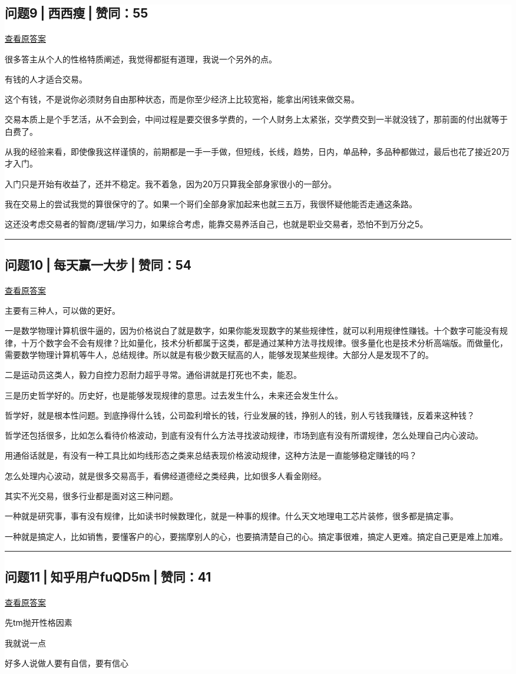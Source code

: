 ## 问题9 | 西西瘦 | 赞同：55

[查看原答案](https://www.zhihu.com/question/661810605/answer/3604038185)

很多答主从个人的性格特质阐述，我觉得都挺有道理，我说一个另外的点。

有钱的人才适合交易。

这个有钱，不是说你必须财务自由那种状态，而是你至少经济上比较宽裕，能拿出闲钱来做交易。

交易本质上是个手艺活，从不会到会，中间过程是要交很多学费的，一个人财务上太紧张，交学费交到一半就没钱了，那前面的付出就等于白费了。

从我的经验来看，即使像我这样谨慎的，前期都是一手一手做，但短线，长线，趋势，日内，单品种，多品种都做过，最后也花了接近20万才入门。

入门只是开始有收益了，还并不稳定。我不着急，因为20万只算我全部身家很小的一部分。

我在交易上的尝试我觉的算很保守的了。如果一个哥们全部身家加起来也就三五万，我很怀疑他能否走通这条路。

这还没考虑交易者的智商/逻辑/学习力，如果综合考虑，能靠交易养活自己，也就是职业交易者，恐怕不到万分之5。

---

## 问题10 | 每天赢一大步 | 赞同：54

[查看原答案](https://www.zhihu.com/question/661810605/answer/1887128950955832963)

主要有三种人，可以做的更好。

一是数学物理计算机很牛逼的，因为价格说白了就是数字，如果你能发现数字的某些规律性，就可以利用规律性赚钱。十个数字可能没有规律，十万个数字会不会有规律？比如量化，技术分析都属于这类，都是通过某种方法寻找规律。很多量化也是技术分析高端版。而做量化，需要数学物理计算机等牛人，总结规律。所以就是有极少数天赋高的人，能够发现某些规律。大部分人是发现不了的。

二是运动员这类人，毅力自控力忍耐力超乎寻常。通俗讲就是打死也不卖，能忍。

三是历史哲学好的。历史好，也是能够发现规律的意思。过去发生什么，未来还会发生什么。

哲学好，就是根本性问题。到底挣得什么钱，公司盈利增长的钱，行业发展的钱，挣别人的钱，别人亏钱我赚钱，反着来这种钱？

哲学还包括很多，比如怎么看待价格波动，到底有没有什么方法寻找波动规律，市场到底有没有所谓规律，怎么处理自己内心波动。

用通俗话就是，有没有一种工具比如均线形态之类来总结表现价格波动规律，这种方法是一直能够稳定赚钱的吗？

怎么处理内心波动，就是很多交易高手，看佛经道德经之类经典，比如很多人看金刚经。

其实不光交易，很多行业都是面对这三种问题。

一种就是研究事，事有没有规律，比如读书时候数理化，就是一种事的规律。什么天文地理电工芯片装修，很多都是搞定事。

一种就是搞定人，比如销售，要懂客户的心，要揣摩别人的心，也要搞清楚自己的心。搞定事很难，搞定人更难。搞定自己更是难上加难。

---

## 问题11 | 知乎用户fuQD5m | 赞同：41

[查看原答案](https://www.zhihu.com/question/661810605/answer/3635596605)

先tm抛开性格因素

我就说一点

好多人说做人要有自信，要有信心
